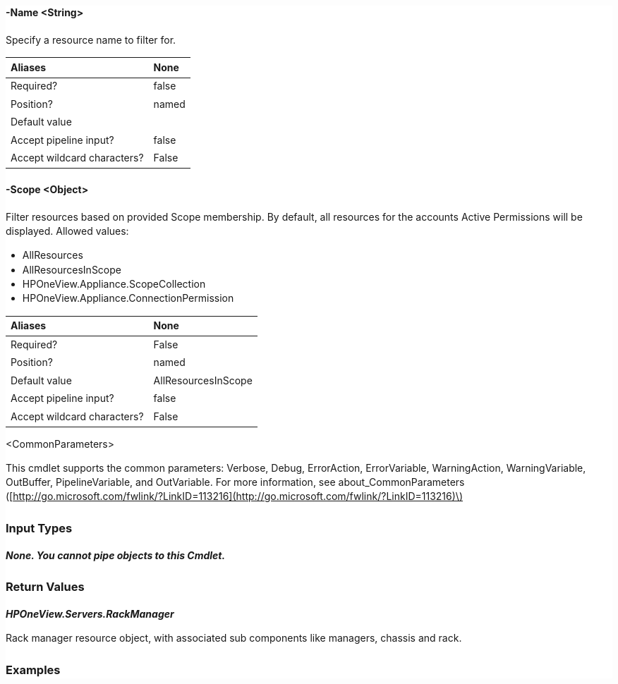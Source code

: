 #### -Name &lt;String&gt; 

Specify a resource name to filter for.

| Aliases | None |
| :--- | :--- |
| Required? | false |
| Position? | named |
| Default value |  |
| Accept pipeline input? | false |
| Accept wildcard characters?    | False |

#### -Scope &lt;Object&gt; 

Filter resources based on provided Scope membership. By default, all resources for the accounts Active Permissions will be displayed. Allowed values:

* AllResources
* AllResourcesInScope
* HPOneView.Appliance.ScopeCollection
* HPOneView.Appliance.ConnectionPermission

| Aliases | None |
| :--- | :--- |
| Required? | False |
| Position? | named |
| Default value | AllResourcesInScope |
| Accept pipeline input? | false |
| Accept wildcard characters?    | False |

&lt;CommonParameters&gt;

This cmdlet supports the common parameters: Verbose, Debug, ErrorAction, ErrorVariable, WarningAction, WarningVariable, OutBuffer, PipelineVariable, and OutVariable. For more information, see about\_CommonParameters \([http://go.microsoft.com/fwlink/?LinkID=113216](http://go.microsoft.com/fwlink/?LinkID=113216)\)

### Input Types

_**None. You cannot pipe objects to this Cmdlet.**_

### Return Values

_**HPOneView.Servers.RackManager**_

Rack manager resource object, with associated sub components like managers, chassis and rack.

### Examples
